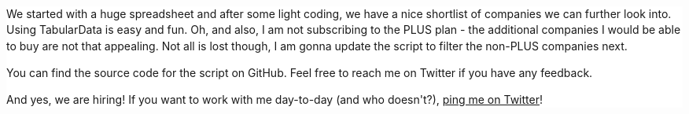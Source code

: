 We started with a huge spreadsheet and after some light coding, we have a nice shortlist of companies we can further look into. Using TabularData is easy and fun. Oh, and also, I am not subscribing to the PLUS plan - the additional companies I would be able to buy are not that appealing. Not all is lost though, I am gonna update the script to filter the non-PLUS companies next.

You can find the source code for the script on GitHub. Feel free to reach me on Twitter if you have any feedback.

And yes, we are hiring! If you want to work with me day-to-day (and who doesn't?), [ping me on Twitter](https://twitter.com/gimly)!
